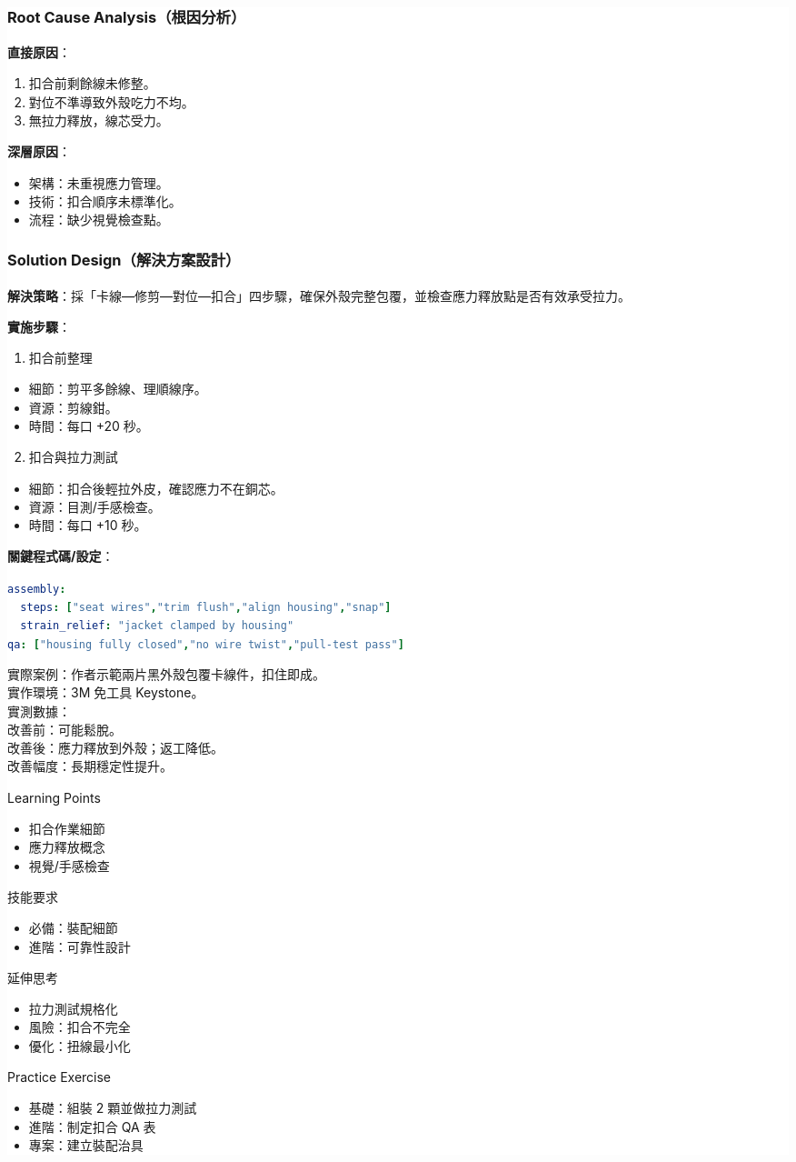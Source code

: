 ### Root Cause Analysis（根因分析）
**直接原因**：
1. 扣合前剩餘線未修整。  
2. 對位不準導致外殼吃力不均。  
3. 無拉力釋放，線芯受力。  

**深層原因**：  
- 架構：未重視應力管理。  
- 技術：扣合順序未標準化。  
- 流程：缺少視覺檢查點。

### Solution Design（解決方案設計）
**解決策略**：採「卡線—修剪—對位—扣合」四步驟，確保外殼完整包覆，並檢查應力釋放點是否有效承受拉力。

**實施步驟**：
1. 扣合前整理  
- 細節：剪平多餘線、理順線序。  
- 資源：剪線鉗。  
- 時間：每口 +20 秒。

2. 扣合與拉力測試  
- 細節：扣合後輕拉外皮，確認應力不在銅芯。  
- 資源：目測/手感檢查。  
- 時間：每口 +10 秒。

**關鍵程式碼/設定**：
```yaml
assembly:
  steps: ["seat wires","trim flush","align housing","snap"]
  strain_relief: "jacket clamped by housing"
qa: ["housing fully closed","no wire twist","pull-test pass"]
```

實際案例：作者示範兩片黑外殼包覆卡線件，扣住即成。  
實作環境：3M 免工具 Keystone。  
實測數據：  
改善前：可能鬆脫。  
改善後：應力釋放到外殼；返工降低。  
改善幅度：長期穩定性提升。

Learning Points  
- 扣合作業細節  
- 應力釋放概念  
- 視覺/手感檢查

技能要求  
- 必備：裝配細節  
- 進階：可靠性設計

延伸思考  
- 拉力測試規格化  
- 風險：扣合不完全  
- 優化：扭線最小化

Practice Exercise  
- 基礎：組裝 2 顆並做拉力測試  
- 進階：制定扣合 QA 表  
- 專案：建立裝配治具
